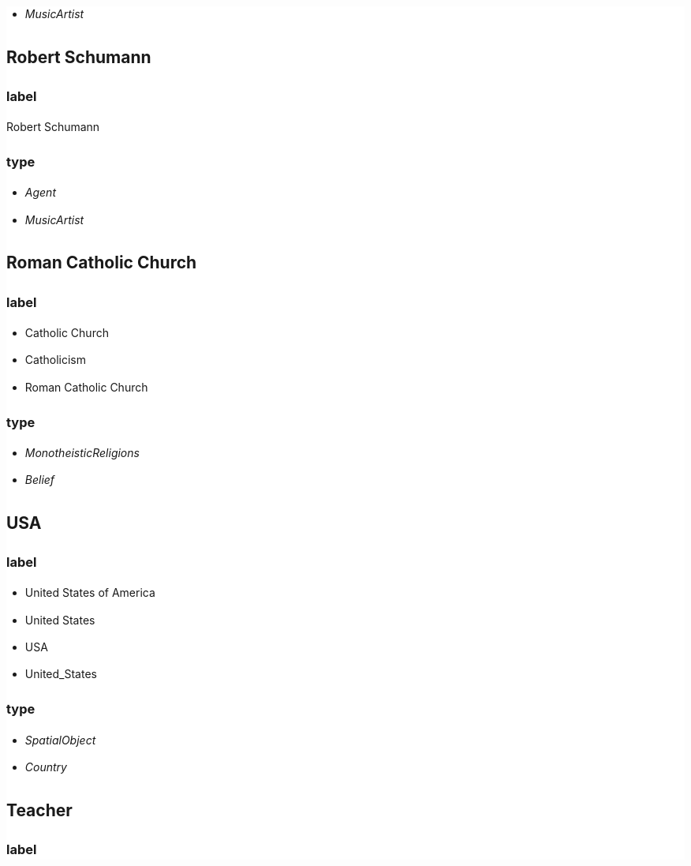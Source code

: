  - *MusicArtist*

## Robert Schumann

### label


Robert Schumann

### type

 - *Agent*

 - *MusicArtist*

## Roman Catholic Church

### label

 - Catholic Church

 - Catholicism

 - Roman Catholic Church

### type

 - *MonotheisticReligions*

 - *Belief*

## USA

### label

 - United States of America

 - United States

 - USA

 - United_States

### type

 - *SpatialObject*

 - *Country*

## Teacher

### label

